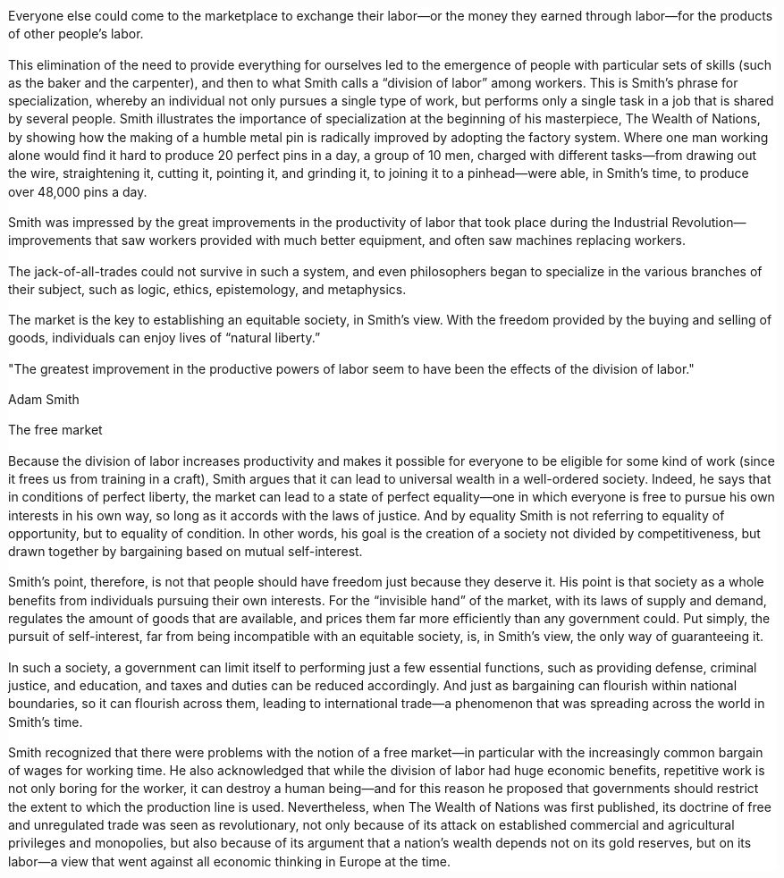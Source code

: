 Everyone else could come to the marketplace to exchange their labor—or the money they earned through labor—for the products of other people’s labor.

This elimination of the need to provide everything for ourselves led to the emergence of people with particular sets of skills (such as the baker and the carpenter), and then to what Smith calls a “division of labor” among workers. This is Smith’s phrase for specialization, whereby an individual not only pursues a single type of work, but performs only a single task in a job that is shared by several people. Smith illustrates the importance of specialization at the beginning of his masterpiece, The Wealth of Nations, by showing how the making of a humble metal pin is radically improved by adopting the factory system. Where one man working alone would find it hard to produce 20 perfect pins in a day, a group of 10 men, charged with different tasks—from drawing out the wire, straightening it, cutting it, pointing it, and grinding it, to joining it to a pinhead—were able, in Smith’s time, to produce over 48,000 pins a day.

Smith was impressed by the great improvements in the productivity of labor that took place during the Industrial Revolution—improvements that saw workers provided with much better equipment, and often saw machines replacing workers.

The jack-of-all-trades could not survive in such a system, and even philosophers began to specialize in the various branches of their subject, such as logic, ethics, epistemology, and metaphysics.

The market is the key to establishing an equitable society, in Smith’s view. With the freedom provided by the buying and selling of goods, individuals can enjoy lives of “natural liberty.”

"The greatest improvement in the productive powers of labor seem to have been the effects of the division of labor."

Adam Smith

The free market

Because the division of labor increases productivity and makes it possible for everyone to be eligible for some kind of work (since it frees us from training in a craft), Smith argues that it can lead to universal wealth in a well-ordered society. Indeed, he says that in conditions of perfect liberty, the market can lead to a state of perfect equality—one in which everyone is free to pursue his own interests in his own way, so long as it accords with the laws of justice. And by equality Smith is not referring to equality of opportunity, but to equality of condition. In other words, his goal is the creation of a society not divided by competitiveness, but drawn together by bargaining based on mutual self-interest.

Smith’s point, therefore, is not that people should have freedom just because they deserve it. His point is that society as a whole benefits from individuals pursuing their own interests. For the “invisible hand” of the market, with its laws of supply and demand, regulates the amount of goods that are available, and prices them far more efficiently than any government could. Put simply, the pursuit of self-interest, far from being incompatible with an equitable society, is, in Smith’s view, the only way of guaranteeing it.

In such a society, a government can limit itself to performing just a few essential functions, such as providing defense, criminal justice, and education, and taxes and duties can be reduced accordingly. And just as bargaining can flourish within national boundaries, so it can flourish across them, leading to international trade—a phenomenon that was spreading across the world in Smith’s time.

Smith recognized that there were problems with the notion of a free market—in particular with the increasingly common bargain of wages for working time. He also acknowledged that while the division of labor had huge economic benefits, repetitive work is not only boring for the worker, it can destroy a human being—and for this reason he proposed that governments should restrict the extent to which the production line is used. Nevertheless, when The Wealth of Nations was first published, its doctrine of free and unregulated trade was seen as revolutionary, not only because of its attack on established commercial and agricultural privileges and monopolies, but also because of its argument that a nation’s wealth depends not on its gold reserves, but on its labor—a view that went against all economic thinking in Europe at the time.
